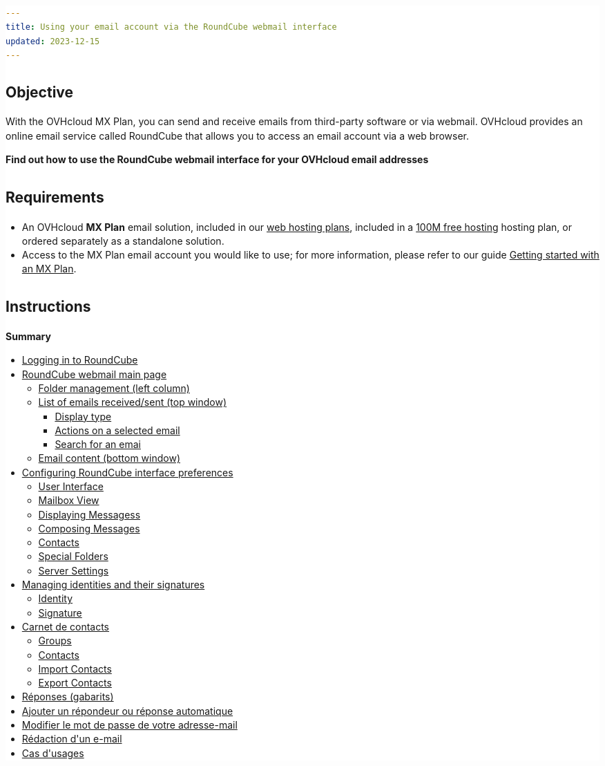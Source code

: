 ```yaml
---
title: Using your email account via the RoundCube webmail interface
updated: 2023-12-15
---
```


## Objective

With the OVHcloud MX Plan, you can send and receive emails from third-party software or via webmail. OVHcloud provides an online email service called RoundCube that allows you to access an email account via a web browser.

**Find out how to use the RoundCube webmail interface for your OVHcloud email addresses**

## Requirements

- An OVHcloud **MX Plan** email solution, included in our [web hosting plans](https://www.ovhcloud.com/en-ie/web-hosting/), included in a [100M free hosting](https://www.ovhcloud.com/en-ie/domains/free-web-hosting/) hosting plan, or ordered separately as a standalone solution.
- Access to the MX Plan email account you would like to use; for more information, please refer to our guide [Getting started with an MX Plan](/pages/web_cloud/email_and_collaborative_solutions/mx_plan/email_generalities).

## Instructions

**Summary**

- [Logging in to RoundCube](#roundcube-connexion)
- [RoundCube webmail main page](#general-interface)
    - [Folder management (left column)](#leftcolumn)
    - [List of emails received/sent (top window)](#topwindow)
        - [Display type](#topwindow-display)
        - [Actions on a selected email](#topwindow-action)
        - [Search for an emai](#topwindow-search)
    - [Email content (bottom window)](#lowerwindow)
- [Configuring RoundCube interface preferences](#roundcube-settings)
    - [User Interface](#user-interface-settings)
    - [Mailbox View](#mail-view-settings)
    - [Displaying Messagess](#mail-display-settings)
    - [Composing Messages](#mail-writing-settings)
    - [Contacts](#contacts-settings)
    - [Special Folders](#special-folder-settings)
    - [Server Settings](#server-settings)
- [Managing identities and their signatures](#identity-signature)
    - [Identity](#identity)
    - [Signature](#signature)
- [Carnet de contacts](#contact-book)
    - [Groups](#group)
    - [Contacts](#contacts)
    - [Import Contacts](#import-contacts)
    - [Export Contacts](#export-contacts)
- [Réponses (gabarits)](#responses)
- [Ajouter un répondeur ou réponse automatique](#automatic-respond)
- [Modifier le mot de passe de votre adresse-mail](#password)
- [Rédaction d'un e-mail](#email-writing)
- [Cas d'usages](#usecase)
